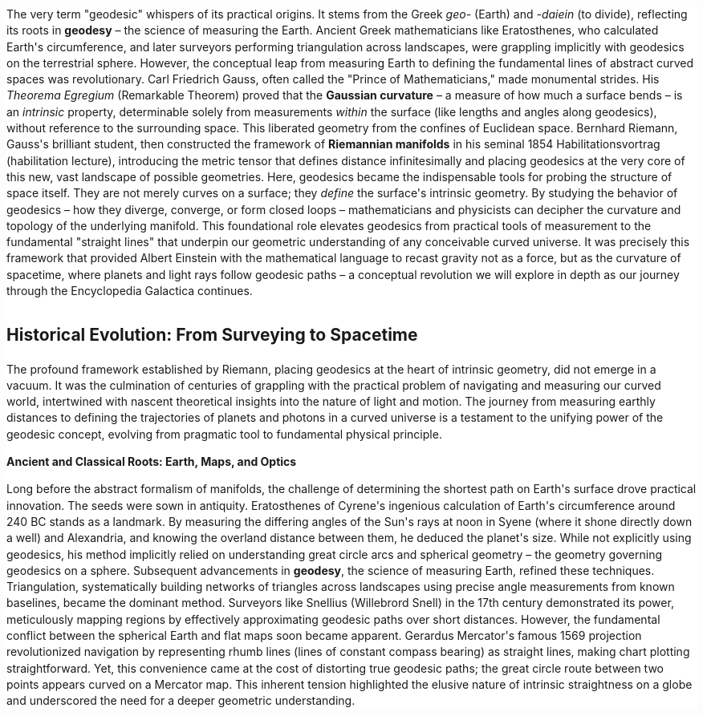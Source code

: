 The very term "geodesic" whispers of its practical origins. It stems from the Greek *geo-* (Earth) and *-daiein* (to divide), reflecting its roots in **geodesy** – the science of measuring the Earth. Ancient Greek mathematicians like Eratosthenes, who calculated Earth's circumference, and later surveyors performing triangulation across landscapes, were grappling implicitly with geodesics on the terrestrial sphere. However, the conceptual leap from measuring Earth to defining the fundamental lines of abstract curved spaces was revolutionary. Carl Friedrich Gauss, often called the "Prince of Mathematicians," made monumental strides. His *Theorema Egregium* (Remarkable Theorem) proved that the **Gaussian curvature** – a measure of how much a surface bends – is an *intrinsic* property, determinable solely from measurements *within* the surface (like lengths and angles along geodesics), without reference to the surrounding space. This liberated geometry from the confines of Euclidean space. Bernhard Riemann, Gauss's brilliant student, then constructed the framework of **Riemannian manifolds** in his seminal 1854 Habilitationsvortrag (habilitation lecture), introducing the metric tensor that defines distance infinitesimally and placing geodesics at the very core of this new, vast landscape of possible geometries. Here, geodesics became the indispensable tools for probing the structure of space itself. They are not merely curves on a surface; they *define* the surface's intrinsic geometry. By studying the behavior of geodesics – how they diverge, converge, or form closed loops – mathematicians and physicists can decipher the curvature and topology of the underlying manifold. This foundational role elevates geodesics from practical tools of measurement to the fundamental "straight lines" that underpin our geometric understanding of any conceivable curved universe. It was precisely this framework that provided Albert Einstein with the mathematical language to recast gravity not as a force, but as the curvature of spacetime, where planets and light rays follow geodesic paths – a conceptual revolution we will explore in depth as our journey through the Encyclopedia Galactica continues.

## Historical Evolution: From Surveying to Spacetime

The profound framework established by Riemann, placing geodesics at the heart of intrinsic geometry, did not emerge in a vacuum. It was the culmination of centuries of grappling with the practical problem of navigating and measuring our curved world, intertwined with nascent theoretical insights into the nature of light and motion. The journey from measuring earthly distances to defining the trajectories of planets and photons in a curved universe is a testament to the unifying power of the geodesic concept, evolving from pragmatic tool to fundamental physical principle.

**Ancient and Classical Roots: Earth, Maps, and Optics**

Long before the abstract formalism of manifolds, the challenge of determining the shortest path on Earth's surface drove practical innovation. The seeds were sown in antiquity. Eratosthenes of Cyrene's ingenious calculation of Earth's circumference around 240 BC stands as a landmark. By measuring the differing angles of the Sun's rays at noon in Syene (where it shone directly down a well) and Alexandria, and knowing the overland distance between them, he deduced the planet's size. While not explicitly using geodesics, his method implicitly relied on understanding great circle arcs and spherical geometry – the geometry governing geodesics on a sphere. Subsequent advancements in **geodesy**, the science of measuring Earth, refined these techniques. Triangulation, systematically building networks of triangles across landscapes using precise angle measurements from known baselines, became the dominant method. Surveyors like Snellius (Willebrord Snell) in the 17th century demonstrated its power, meticulously mapping regions by effectively approximating geodesic paths over short distances. However, the fundamental conflict between the spherical Earth and flat maps soon became apparent. Gerardus Mercator's famous 1569 projection revolutionized navigation by representing rhumb lines (lines of constant compass bearing) as straight lines, making chart plotting straightforward. Yet, this convenience came at the cost of distorting true geodesic paths; the great circle route between two points appears curved on a Mercator map. This inherent tension highlighted the elusive nature of intrinsic straightness on a globe and underscored the need for a deeper geometric understanding.

